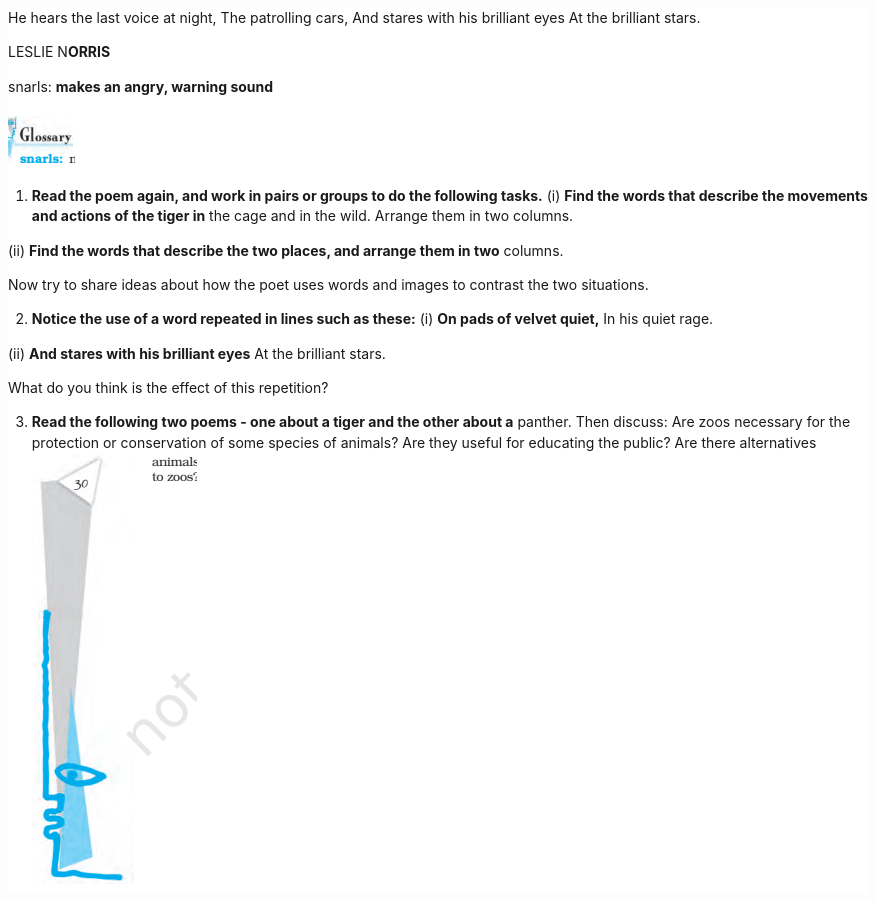 He hears the last voice at night, The patrolling cars, And stares with his brilliant eyes At the brilliant stars.

LESLIE N**ORRIS**

snarls: **makes an angry, warning sound**

![14_image_0.png](14_image_0.png)

1. **Read the poem again, and work in pairs or groups to do the following tasks.**
(i) **Find the words that describe the movements and actions of the tiger in**
the cage and in the wild. Arrange them in two columns.

(ii) **Find the words that describe the two places, and arrange them in two**
columns.

Now try to share ideas about how the poet uses words and images to contrast the two situations.

2. **Notice the use of a word repeated in lines such as these:**
(i) **On pads of velvet quiet,**
In his quiet rage.

(ii) **And stares with his brilliant eyes**
At the brilliant stars.

What do you think is the effect of this repetition?

3. **Read the following two poems - one about a tiger and the other about a**
panther. Then discuss:
Are zoos necessary for the protection or conservation of some species of animals? Are they useful for educating the public? Are there alternatives ![14_image_2.png](14_image_2.png)
